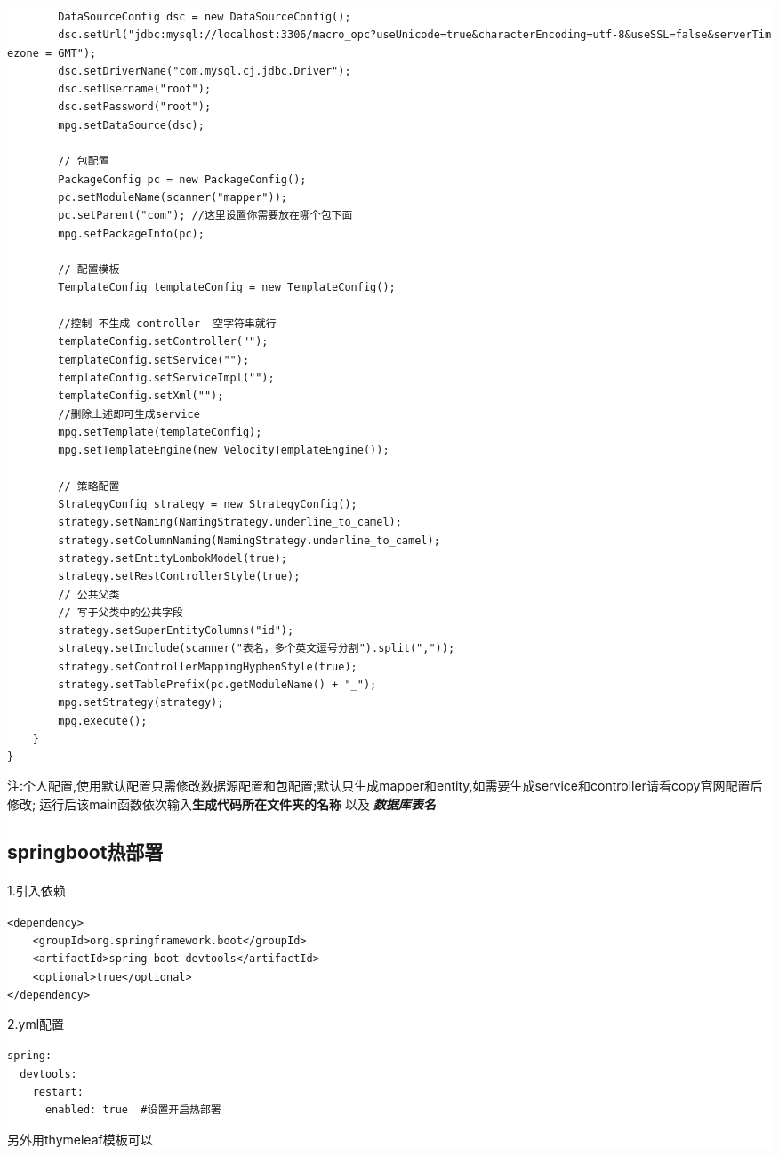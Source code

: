 ```
        DataSourceConfig dsc = new DataSourceConfig();
        dsc.setUrl("jdbc:mysql://localhost:3306/macro_opc?useUnicode=true&characterEncoding=utf-8&useSSL=false&serverTimezone = GMT");
        dsc.setDriverName("com.mysql.cj.jdbc.Driver");
        dsc.setUsername("root");
        dsc.setPassword("root");
        mpg.setDataSource(dsc);

        // 包配置
        PackageConfig pc = new PackageConfig();
        pc.setModuleName(scanner("mapper"));
        pc.setParent("com"); //这里设置你需要放在哪个包下面
        mpg.setPackageInfo(pc);

        // 配置模板
        TemplateConfig templateConfig = new TemplateConfig();

        //控制 不生成 controller  空字符串就行
        templateConfig.setController("");
        templateConfig.setService("");
        templateConfig.setServiceImpl("");
        templateConfig.setXml("");
        //删除上述即可生成service
        mpg.setTemplate(templateConfig);
        mpg.setTemplateEngine(new VelocityTemplateEngine());

        // 策略配置
        StrategyConfig strategy = new StrategyConfig();
        strategy.setNaming(NamingStrategy.underline_to_camel);
        strategy.setColumnNaming(NamingStrategy.underline_to_camel);
        strategy.setEntityLombokModel(true);
        strategy.setRestControllerStyle(true);
        // 公共父类
        // 写于父类中的公共字段
        strategy.setSuperEntityColumns("id");
        strategy.setInclude(scanner("表名，多个英文逗号分割").split(","));
        strategy.setControllerMappingHyphenStyle(true);
        strategy.setTablePrefix(pc.getModuleName() + "_");
        mpg.setStrategy(strategy);
        mpg.execute();
    }
}
```
注:个人配置,使用默认配置只需修改数据源配置和包配置;默认只生成mapper和entity,如需要生成service和controller请看copy官网配置后修改;
运行后该main函数依次输入**生成代码所在文件夹的名称** 以及 ***数据库表名***

## springboot热部署
1.引入依赖
```
<dependency>
    <groupId>org.springframework.boot</groupId>
    <artifactId>spring-boot-devtools</artifactId>
    <optional>true</optional>
</dependency>
```
2.yml配置
```
spring:
  devtools:
    restart:
      enabled: true  #设置开启热部署
```
另外用thymeleaf模板可以